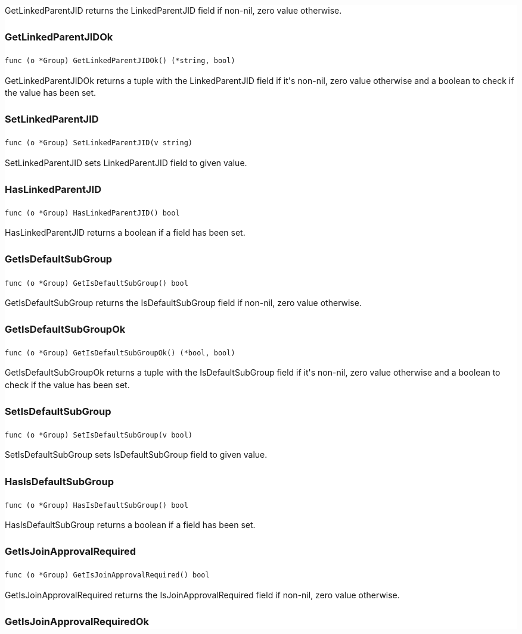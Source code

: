 GetLinkedParentJID returns the LinkedParentJID field if non-nil, zero value otherwise.

### GetLinkedParentJIDOk

`func (o *Group) GetLinkedParentJIDOk() (*string, bool)`

GetLinkedParentJIDOk returns a tuple with the LinkedParentJID field if it's non-nil, zero value otherwise
and a boolean to check if the value has been set.

### SetLinkedParentJID

`func (o *Group) SetLinkedParentJID(v string)`

SetLinkedParentJID sets LinkedParentJID field to given value.

### HasLinkedParentJID

`func (o *Group) HasLinkedParentJID() bool`

HasLinkedParentJID returns a boolean if a field has been set.

### GetIsDefaultSubGroup

`func (o *Group) GetIsDefaultSubGroup() bool`

GetIsDefaultSubGroup returns the IsDefaultSubGroup field if non-nil, zero value otherwise.

### GetIsDefaultSubGroupOk

`func (o *Group) GetIsDefaultSubGroupOk() (*bool, bool)`

GetIsDefaultSubGroupOk returns a tuple with the IsDefaultSubGroup field if it's non-nil, zero value otherwise
and a boolean to check if the value has been set.

### SetIsDefaultSubGroup

`func (o *Group) SetIsDefaultSubGroup(v bool)`

SetIsDefaultSubGroup sets IsDefaultSubGroup field to given value.

### HasIsDefaultSubGroup

`func (o *Group) HasIsDefaultSubGroup() bool`

HasIsDefaultSubGroup returns a boolean if a field has been set.

### GetIsJoinApprovalRequired

`func (o *Group) GetIsJoinApprovalRequired() bool`

GetIsJoinApprovalRequired returns the IsJoinApprovalRequired field if non-nil, zero value otherwise.

### GetIsJoinApprovalRequiredOk
